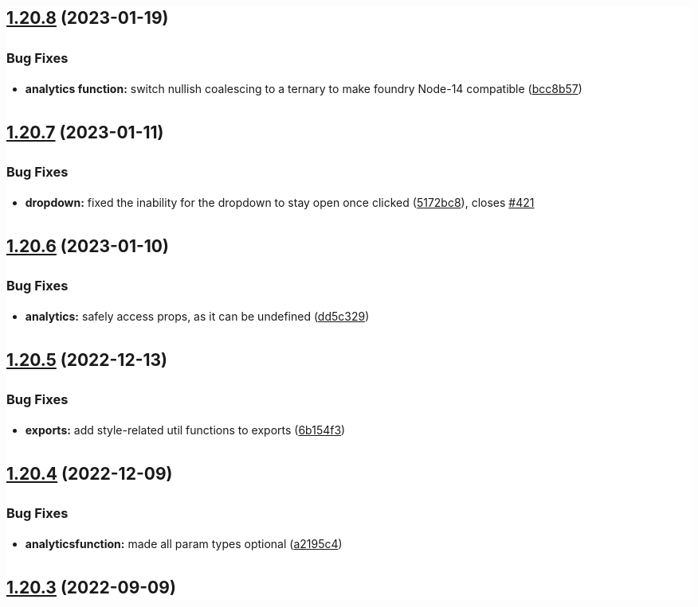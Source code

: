 ## [1.20.8](https://github.com/Headstorm/foundry-ui/compare/v1.20.7...v1.20.8) (2023-01-19)


### Bug Fixes

* **analytics function:** switch nullish coalescing to a ternary to make foundry Node-14 compatible ([bcc8b57](https://github.com/Headstorm/foundry-ui/commit/bcc8b57a1e56fcc5205dcaf928d65d93889c2e97))

## [1.20.7](https://github.com/Headstorm/foundry-ui/compare/v1.20.6...v1.20.7) (2023-01-11)


### Bug Fixes

* **dropdown:** fixed the inability for the dropdown to stay open once clicked ([5172bc8](https://github.com/Headstorm/foundry-ui/commit/5172bc8b795e898dc2ac3ff4b28154e4c87093c9)), closes [#421](https://github.com/Headstorm/foundry-ui/issues/421)

## [1.20.6](https://github.com/Headstorm/foundry-ui/compare/v1.20.5...v1.20.6) (2023-01-10)


### Bug Fixes

* **analytics:** safely access props, as it can be undefined ([dd5c329](https://github.com/Headstorm/foundry-ui/commit/dd5c32916e1a6d44a734514230e1c7d97e3646aa))

## [1.20.5](https://github.com/Headstorm/foundry-ui/compare/v1.20.4...v1.20.5) (2022-12-13)


### Bug Fixes

* **exports:** add style-related util functions to exports ([6b154f3](https://github.com/Headstorm/foundry-ui/commit/6b154f3ffbc6adf921b5189218bb033084ed1a11))

## [1.20.4](https://github.com/Headstorm/foundry-ui/compare/v1.20.3...v1.20.4) (2022-12-09)


### Bug Fixes

* **analyticsfunction:** made all param types optional ([a2195c4](https://github.com/Headstorm/foundry-ui/commit/a2195c434456adb8fd63e4d94161504577bf9b08))

## [1.20.3](https://github.com/Headstorm/foundry-ui/compare/v1.20.2...v1.20.3) (2022-09-09)
